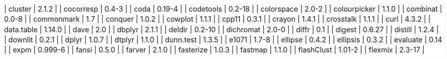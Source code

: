 | cluster           | 2.1.2      |
| cocorresp         | 0.4-3      |
| coda              | 0.19-4     |
| codetools         | 0.2-18     |
| colorspace        | 2.0-2      |
| colourpicker      | 1.1.0      |
| combinat          | 0.0-8      |
| commonmark        | 1.7        |
| conquer           | 1.0.2      |
| cowplot           | 1.1.1      |
| cpp11             | 0.3.1      |
| crayon            | 1.4.1      |
| crosstalk         | 1.1.1      |
| curl              | 4.3.2      |
| data.table        | 1.14.0     |
| dave              | 2.0        |
| dbplyr            | 2.1.1      |
| deldir            | 0.2-10     |
| dichromat         | 2.0-0      |
| diffr             | 0.1        |
| digest            | 0.6.27     |
| distill           | 1.2.4      |
| downlit           | 0.2.1      |
| dplyr             | 1.0.7      |
| dtplyr            | 1.1.0      |
| dunn.test         | 1.3.5      |
| e1071             | 1.7-8      |
| ellipse           | 0.4.2      |
| ellipsis          | 0.3.2      |
| evaluate          | 0.14       |
| expm              | 0.999-6    |
| fansi             | 0.5.0      |
| farver            | 2.1.0      |
| fasterize         | 1.0.3      |
| fastmap           | 1.1.0      |
| flashClust        | 1.01-2     |
| flexmix           | 2.3-17     |